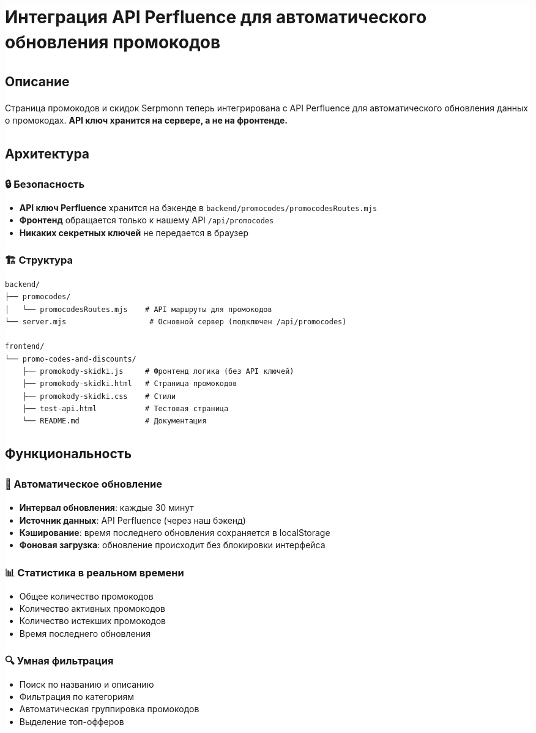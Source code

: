 # Интеграция API Perfluence для автоматического обновления промокодов

## Описание

Страница промокодов и скидок Serpmonn теперь интегрирована с API Perfluence для автоматического обновления данных о промокодах. **API ключ хранится на сервере, а не на фронтенде.**

## Архитектура

### 🔒 Безопасность
- **API ключ Perfluence** хранится на бэкенде в `backend/promocodes/promocodesRoutes.mjs`
- **Фронтенд** обращается только к нашему API `/api/promocodes`
- **Никаких секретных ключей** не передается в браузер

### 🏗️ Структура
```
backend/
├── promocodes/
│   └── promocodesRoutes.mjs    # API маршруты для промокодов
└── server.mjs                   # Основной сервер (подключен /api/promocodes)

frontend/
└── promo-codes-and-discounts/
    ├── promokody-skidki.js     # Фронтенд логика (без API ключей)
    ├── promokody-skidki.html   # Страница промокодов
    ├── promokody-skidki.css    # Стили
    ├── test-api.html           # Тестовая страница
    └── README.md               # Документация
```

## Функциональность

### 🔄 Автоматическое обновление
- **Интервал обновления**: каждые 30 минут
- **Источник данных**: API Perfluence (через наш бэкенд)
- **Кэширование**: время последнего обновления сохраняется в localStorage
- **Фоновая загрузка**: обновление происходит без блокировки интерфейса

### 📊 Статистика в реальном времени
- Общее количество промокодов
- Количество активных промокодов
- Количество истекших промокодов
- Время последнего обновления

### 🔍 Умная фильтрация
- Поиск по названию и описанию
- Фильтрация по категориям
- Автоматическая группировка промокодов
- Выделение топ-офферов
